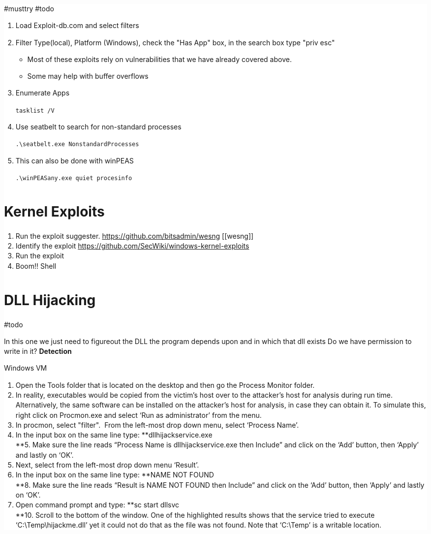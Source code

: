 #musttry #todo 

1.  Load Exploit-db.com and select filters
    
2.  Filter Type(local), Platform (Windows), check the "Has App" box, in the search box type "priv esc"
    
    * Most of these exploits rely on vulnerabilities that we have already covered above.
    
    * Some may help with buffer overflows
    
3.  Enumerate Apps
    
    ```
    tasklist /V
    ```
    
4.  Use seatbelt to search for non-standard processes
    
    ```
    .\seatbelt.exe NonstandardProcesses
    ```
    
5.  This can also be done with winPEAS
    
    ```
    .\winPEASany.exe quiet procesinfo
    ```
	
	
# Kernel Exploits
1. Run the exploit suggester. https://github.com/bitsadmin/wesng [[wesng]]
3. Identify the exploit https://github.com/SecWiki/windows-kernel-exploits
4. Run the exploit 
5. Boom!! Shell

# DLL Hijacking 
#todo 

In this one we just need to figureout the DLL the program depends upon and in which that dll exists Do we have permission to write in it?
**Detection**

Windows VM

1. Open the Tools folder that is located on the desktop and then go the Process Monitor folder.  
2. In reality, executables would be copied from the victim’s host over to the attacker’s host for analysis during run time. Alternatively, the same software can be installed on the attacker’s host for analysis, in case they can obtain it. To simulate this, right click on Procmon.exe and select ‘Run as administrator’ from the menu.  
3. In procmon, select "filter".  From the left-most drop down menu, select ‘Process Name’.  
4. In the input box on the same line type: **dllhijackservice.exe  
**5. Make sure the line reads “Process Name is dllhijackservice.exe then Include” and click on the ‘Add’ button, then ‘Apply’ and lastly on ‘OK’.  
6. Next, select from the left-most drop down menu ‘Result’.  
7. In the input box on the same line type: **NAME NOT FOUND  
**8. Make sure the line reads “Result is NAME NOT FOUND then Include” and click on the ‘Add’ button, then ‘Apply’ and lastly on ‘OK’.  
9. Open command prompt and type: **sc start dllsvc  
**10. Scroll to the bottom of the window. One of the highlighted results shows that the service tried to execute ‘C:\Temp\hijackme.dll’ yet it could not do that as the file was not found. Note that ‘C:\Temp’ is a writable location.
